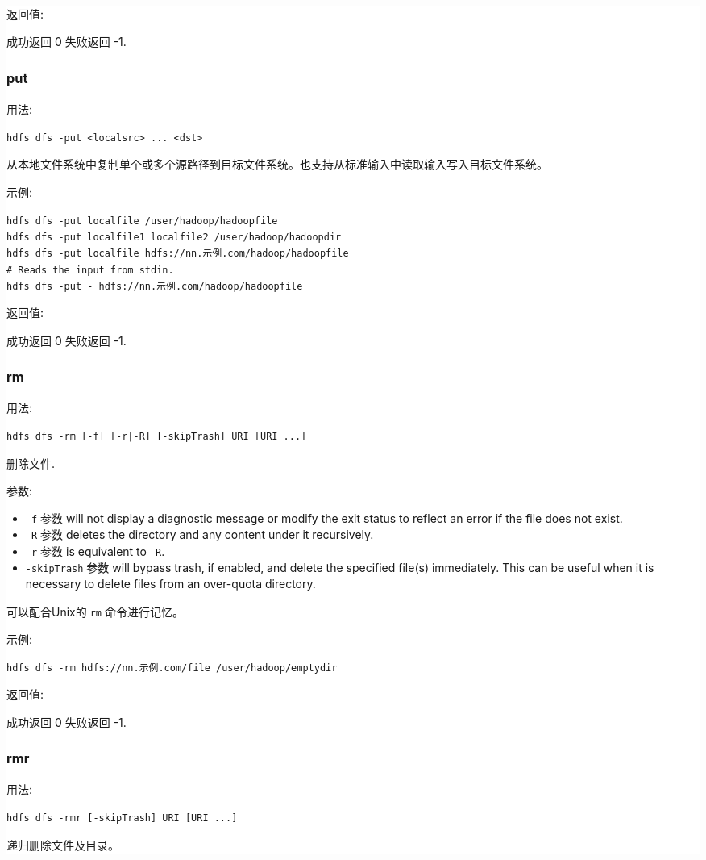 返回值:

成功返回 0 失败返回 -1.

### put

用法: 

	hdfs dfs -put <localsrc> ... <dst>

从本地文件系统中复制单个或多个源路径到目标文件系统。也支持从标准输入中读取输入写入目标文件系统。

示例:

	hdfs dfs -put localfile /user/hadoop/hadoopfile
	hdfs dfs -put localfile1 localfile2 /user/hadoop/hadoopdir
	hdfs dfs -put localfile hdfs://nn.示例.com/hadoop/hadoopfile
	# Reads the input from stdin.
	hdfs dfs -put - hdfs://nn.示例.com/hadoop/hadoopfile 

返回值:

成功返回 0 失败返回 -1.

### rm

用法: 

	hdfs dfs -rm [-f] [-r|-R] [-skipTrash] URI [URI ...]

删除文件.

参数:

- `-f` 参数 will not display a diagnostic message or modify the exit status to reflect an error if the file does not exist.
- `-R` 参数 deletes the directory and any content under it recursively.
- `-r` 参数 is equivalent to `-R`.
- `-skipTrash` 参数 will bypass trash, if enabled, and delete the specified file(s) immediately. This can be useful when it is necessary to delete files from an over-quota directory.

可以配合Unix的 `rm` 命令进行记忆。

示例:

	hdfs dfs -rm hdfs://nn.示例.com/file /user/hadoop/emptydir

返回值:

成功返回 0 失败返回 -1.

### rmr

用法: 

	hdfs dfs -rmr [-skipTrash] URI [URI ...]

递归删除文件及目录。
